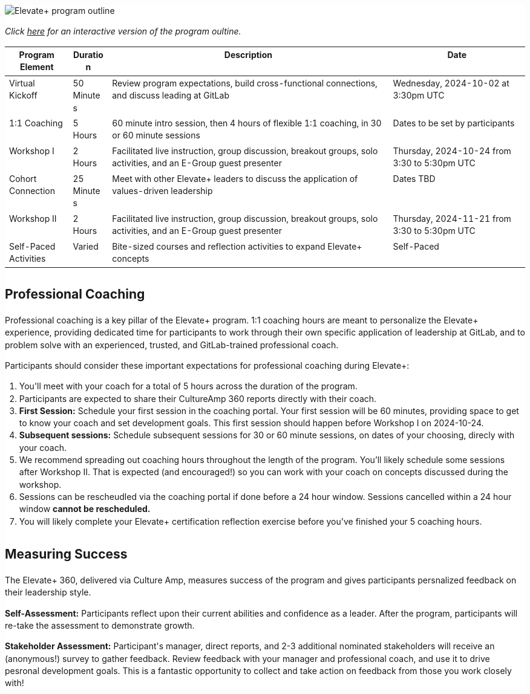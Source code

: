 ![Elevate+ program outline](/images/handbook/people-group/elevate-plus-program-outline.png)

_Click [here](https://360.articulate.com/review/content/ca768383-22b0-432a-89cc-011eeec37323/review) for an interactive version of the program oultine._

| Program Element | Duration | Description | Date |
| ----- | ----- | ---------- | ----- | 
| Virtual Kickoff | 50 Minutes | Review program expectations, build cross-functional connections, and discuss leading at GitLab | Wednesday, 2024-10-02 at 3:30pm UTC |
| 1:1 Coaching | 5 Hours | 60 minute intro session, then 4 hours of flexible 1:1 coaching, in 30 or 60 minute sessions | Dates to be set by participants |
| Workshop I | 2 Hours | Facilitated live instruction, group discussion, breakout groups, solo activities, and an E-Group guest presenter | Thursday, 2024-10-24 from 3:30 to 5:30pm UTC |
| Cohort Connection | 25 Minutes | Meet with other Elevate+ leaders to discuss the application of values-driven leadership | Dates TBD |
| Workshop II | 2 Hours | Facilitated live instruction, group discussion, breakout groups, solo activities, and an E-Group guest presenter | Thursday, 2024-11-21 from 3:30 to 5:30pm UTC |
| Self-Paced Activities | Varied | Bite-sized courses and reflection activities to expand Elevate+ concepts | Self-Paced |

## Professional Coaching

Professional coaching is a key pillar of the Elevate+ program. 1:1 coaching hours are meant to personalize the Elevate+ experience, providing dedicated time for participants to work through their own specific application of leadership at GitLab, and to problem solve with an experienced, trusted, and GitLab-trained professional coach.

Participants should consider these important expectations for professional coaching during Elevate+:

1. You'll meet with your coach for a total of 5 hours across the duration of the program.
1. Participants are expected to share their CultureAmp 360 reports directly with their coach.
1. **First Session:** Schedule your first session in the coaching portal. Your first session will be 60 minutes, providing space to get to know your coach and set development goals. This first session should happen before Workshop I on 2024-10-24.
1. **Subsequent sessions:** Schedule subsequent sessions for 30 or 60 minute sessions, on dates of your choosing, direcly with your coach.
1. We recommend spreading out coaching hours throughout the length of the program. You’ll likely schedule some sessions after Workshop II. That is expected (and encouraged!) so you can work with your coach on concepts discussed during the workshop.
1. Sessions can be rescheudled via the coaching portal if done before a 24 hour window. Sessions cancelled within a 24 hour window **cannot be rescheduled.**  
1. You will likely complete your Elevate+ certification reflection exercise before you've finished your 5 coaching hours.

## Measuring Success

The Elevate+ 360, delivered via Culture Amp, measures success of the program and gives participants persnalized feedback on their leadership style.

**Self-Assessment:** Participants reflect upon their current abilities and confidence as a leader. After the program, participants will re-take the assessment to demonstrate growth.

**Stakeholder Assessment:** Participant's manager, direct reports, and 2-3 additional nominated stakeholders will receive an (anonymous!) survey to gather feedback. Review feedback with your manager and professional coach, and use it to drive pesronal development goals. This is a fantastic opportunity to collect and take action on feedback from those you work closely with!
